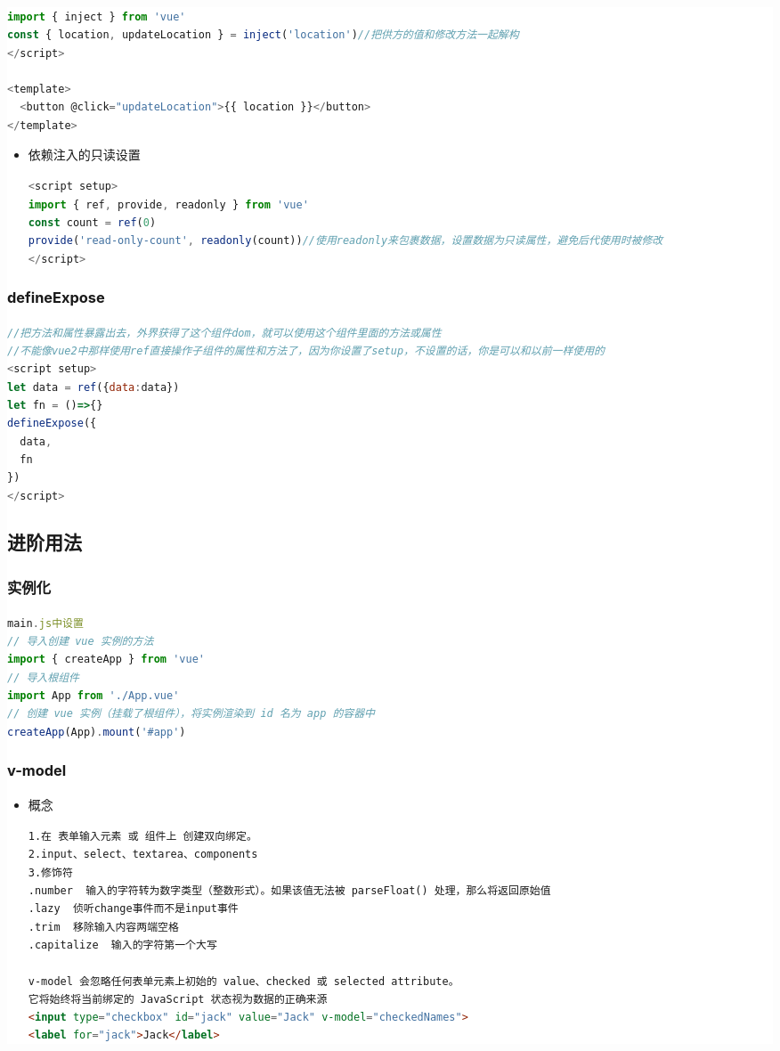   ```js
  import { inject } from 'vue'
  const { location, updateLocation } = inject('location')//把供方的值和修改方法一起解构
  </script>

  <template>
    <button @click="updateLocation">{{ location }}</button>
  </template>
  ```
* 依赖注入的只读设置

  ```js
  <script setup>
  import { ref, provide, readonly } from 'vue'
  const count = ref(0)
  provide('read-only-count', readonly(count))//使用readonly来包裹数据，设置数据为只读属性，避免后代使用时被修改
  </script>

  ```

### defineExpose

```js
//把方法和属性暴露出去，外界获得了这个组件dom，就可以使用这个组件里面的方法或属性
//不能像vue2中那样使用ref直接操作子组件的属性和方法了，因为你设置了setup，不设置的话，你是可以和以前一样使用的
<script setup>
let data = ref({data:data})
let fn = ()=>{}
defineExpose({
  data,
  fn
})
</script>
```

## 进阶用法

### 实例化

```js
main.js中设置
// 导入创建 vue 实例的方法
import { createApp } from 'vue'
// 导入根组件
import App from './App.vue'
// 创建 vue 实例（挂载了根组件），将实例渲染到 id 名为 app 的容器中
createApp(App).mount('#app')
```

### v-model

* 概念

  ```html
  1.在 表单输入元素 或 组件上 创建双向绑定。
  2.input、select、textarea、components
  3.修饰符
  .number  输入的字符转为数字类型（整数形式）。如果该值无法被 parseFloat() 处理，那么将返回原始值
  .lazy  侦听change事件而不是input事件
  .trim  移除输入内容两端空格
  .capitalize  输入的字符第一个大写

  v-model 会忽略任何表单元素上初始的 value、checked 或 selected attribute。
  它将始终将当前绑定的 JavaScript 状态视为数据的正确来源
  <input type="checkbox" id="jack" value="Jack" v-model="checkedNames">
  <label for="jack">Jack</label>
  ```